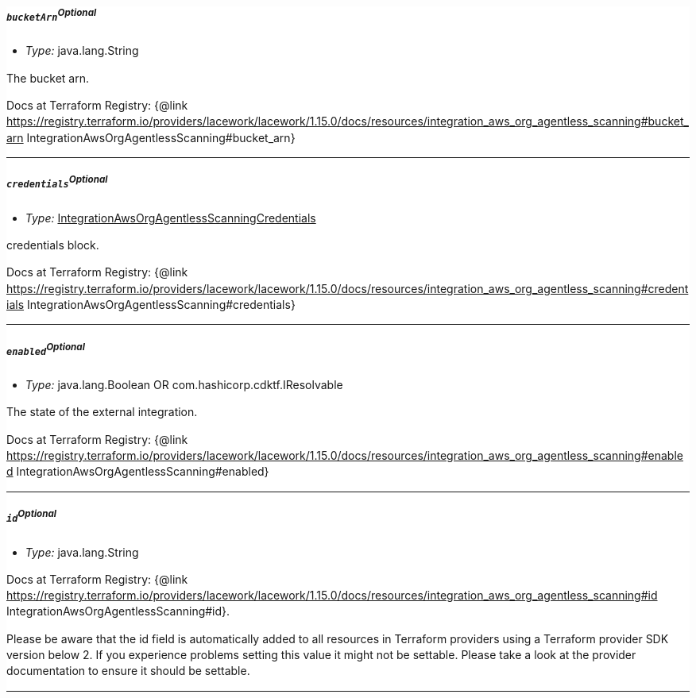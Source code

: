 
##### `bucketArn`<sup>Optional</sup> <a name="bucketArn" id="rhizo-co-terraform-provider-lacework.integrationAwsOrgAgentlessScanning.IntegrationAwsOrgAgentlessScanning.Initializer.parameter.bucketArn"></a>

- *Type:* java.lang.String

The bucket arn.

Docs at Terraform Registry: {@link https://registry.terraform.io/providers/lacework/lacework/1.15.0/docs/resources/integration_aws_org_agentless_scanning#bucket_arn IntegrationAwsOrgAgentlessScanning#bucket_arn}

---

##### `credentials`<sup>Optional</sup> <a name="credentials" id="rhizo-co-terraform-provider-lacework.integrationAwsOrgAgentlessScanning.IntegrationAwsOrgAgentlessScanning.Initializer.parameter.credentials"></a>

- *Type:* <a href="#rhizo-co-terraform-provider-lacework.integrationAwsOrgAgentlessScanning.IntegrationAwsOrgAgentlessScanningCredentials">IntegrationAwsOrgAgentlessScanningCredentials</a>

credentials block.

Docs at Terraform Registry: {@link https://registry.terraform.io/providers/lacework/lacework/1.15.0/docs/resources/integration_aws_org_agentless_scanning#credentials IntegrationAwsOrgAgentlessScanning#credentials}

---

##### `enabled`<sup>Optional</sup> <a name="enabled" id="rhizo-co-terraform-provider-lacework.integrationAwsOrgAgentlessScanning.IntegrationAwsOrgAgentlessScanning.Initializer.parameter.enabled"></a>

- *Type:* java.lang.Boolean OR com.hashicorp.cdktf.IResolvable

The state of the external integration.

Docs at Terraform Registry: {@link https://registry.terraform.io/providers/lacework/lacework/1.15.0/docs/resources/integration_aws_org_agentless_scanning#enabled IntegrationAwsOrgAgentlessScanning#enabled}

---

##### `id`<sup>Optional</sup> <a name="id" id="rhizo-co-terraform-provider-lacework.integrationAwsOrgAgentlessScanning.IntegrationAwsOrgAgentlessScanning.Initializer.parameter.id"></a>

- *Type:* java.lang.String

Docs at Terraform Registry: {@link https://registry.terraform.io/providers/lacework/lacework/1.15.0/docs/resources/integration_aws_org_agentless_scanning#id IntegrationAwsOrgAgentlessScanning#id}.

Please be aware that the id field is automatically added to all resources in Terraform providers using a Terraform provider SDK version below 2.
If you experience problems setting this value it might not be settable. Please take a look at the provider documentation to ensure it should be settable.

---